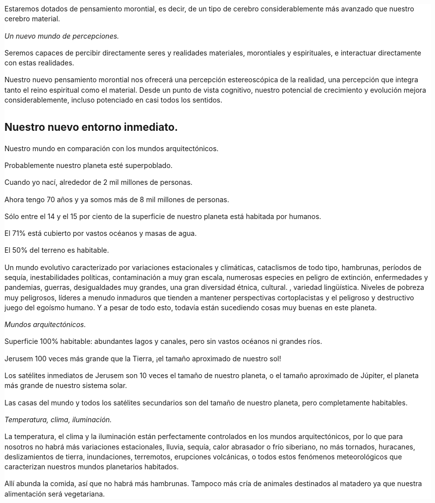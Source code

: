 Estaremos dotados de pensamiento morontial, es decir, de un tipo de cerebro considerablemente más avanzado que nuestro cerebro material.

_Un nuevo mundo de percepciones._

Seremos capaces de percibir directamente seres y realidades materiales, morontiales y espirituales, e interactuar directamente con estas realidades.

Nuestro nuevo pensamiento morontial nos ofrecerá una percepción estereoscópica de la realidad, una percepción que integra tanto el reino espiritual como el material. Desde un punto de vista cognitivo, nuestro potencial de crecimiento y evolución mejora considerablemente, incluso potenciado en casi todos los sentidos.

## Nuestro nuevo entorno inmediato.

Nuestro mundo en comparación con los mundos arquitectónicos.

Probablemente nuestro planeta esté superpoblado.

Cuando yo nací, alrededor de 2 mil millones de personas.

Ahora tengo 70 años y ya somos más de 8 mil millones de personas.

Sólo entre el 14 y el 15 por ciento de la superficie de nuestro planeta está habitada por humanos.

El 71% está cubierto por vastos océanos y masas de agua.

El 50% del terreno es habitable.

Un mundo evolutivo caracterizado por variaciones estacionales y climáticas, cataclismos de todo tipo, hambrunas, períodos de sequía, inestabilidades políticas, contaminación a muy gran escala, numerosas especies en peligro de extinción, enfermedades y pandemias, guerras, desigualdades muy grandes, una gran diversidad étnica, cultural. , variedad lingüística. Niveles de pobreza muy peligrosos, líderes a menudo inmaduros que tienden a mantener perspectivas cortoplacistas y el peligroso y destructivo juego del egoísmo humano. Y a pesar de todo esto, todavía están sucediendo cosas muy buenas en este planeta.

_Mundos arquitectónicos._

Superficie 100% habitable: abundantes lagos y canales, pero sin vastos océanos ni grandes ríos.

Jerusem 100 veces más grande que la Tierra, ¡el tamaño aproximado de nuestro sol!

Los satélites inmediatos de Jerusem son 10 veces el tamaño de nuestro planeta, o el tamaño aproximado de Júpiter, el planeta más grande de nuestro sistema solar.

Las casas del mundo y todos los satélites secundarios son del tamaño de nuestro planeta, pero completamente habitables.

_Temperatura, clima, iluminación._

La temperatura, el clima y la iluminación están perfectamente controlados en los mundos arquitectónicos, por lo que para nosotros no habrá más variaciones estacionales, lluvia, sequía, calor abrasador o frío siberiano, no más tornados, huracanes, deslizamientos de tierra, inundaciones, terremotos, erupciones volcánicas, o todos estos fenómenos meteorológicos que caracterizan nuestros mundos planetarios habitados.

Allí abunda la comida, así que no habrá más hambrunas. Tampoco más cría de animales destinados al matadero ya que nuestra alimentación será vegetariana.
